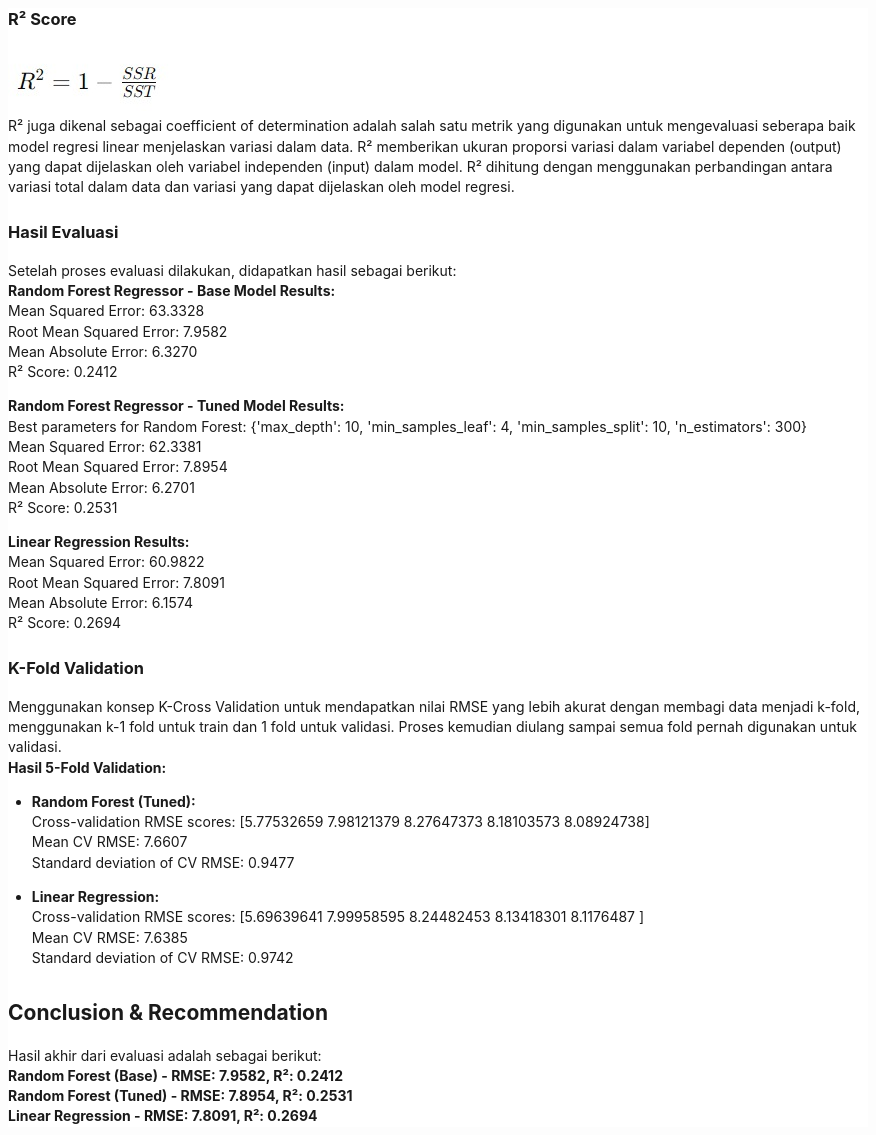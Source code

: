 ### R² Score
![dos-f54b3a820aa37b345729c961c3e01f4f20241016110235](https://raw.githubusercontent.com/dhifanrazaqa/Predictive_analysis/refs/heads/main/dos-f54b3a820aa37b345729c961c3e01f4f20241016110235.jpg)    
R² juga dikenal sebagai coefficient of determination adalah salah satu metrik yang digunakan untuk mengevaluasi seberapa baik model regresi linear menjelaskan variasi dalam data. R² memberikan ukuran proporsi variasi dalam variabel dependen (output) yang dapat dijelaskan oleh variabel independen (input) dalam model. R² dihitung dengan menggunakan perbandingan antara variasi total dalam data dan variasi yang dapat dijelaskan oleh model regresi.

### Hasil Evaluasi
Setelah proses evaluasi dilakukan, didapatkan hasil sebagai berikut:    
**Random Forest Regressor - Base Model Results:**   
Mean Squared Error: 63.3328    
Root Mean Squared Error: 7.9582   
Mean Absolute Error: 6.3270   
R² Score: 0.2412   

**Random Forest Regressor - Tuned Model Results:**   
Best parameters for Random Forest: {'max_depth': 10, 'min_samples_leaf': 4, 'min_samples_split': 10, 'n_estimators': 300}   
Mean Squared Error: 62.3381   
Root Mean Squared Error: 7.8954   
Mean Absolute Error: 6.2701   
R² Score: 0.2531   

**Linear Regression Results:**   
Mean Squared Error: 60.9822   
Root Mean Squared Error: 7.8091   
Mean Absolute Error: 6.1574   
R² Score: 0.2694   

### K-Fold Validation
Menggunakan konsep K-Cross Validation untuk mendapatkan nilai RMSE yang lebih akurat dengan membagi data menjadi k-fold, menggunakan k-1 fold untuk train dan 1 fold untuk validasi. Proses kemudian diulang sampai semua fold pernah digunakan untuk validasi.   
**Hasil 5-Fold Validation:**
- **Random Forest (Tuned):**   
Cross-validation RMSE scores: [5.77532659 7.98121379 8.27647373 8.18103573 8.08924738]   
Mean CV RMSE: 7.6607   
Standard deviation of CV RMSE: 0.9477   

- **Linear Regression:**   
Cross-validation RMSE scores: [5.69639641 7.99958595 8.24482453 8.13418301 8.1176487 ]   
Mean CV RMSE: 7.6385   
Standard deviation of CV RMSE: 0.9742   

## Conclusion & Recommendation
Hasil akhir dari evaluasi adalah sebagai berikut:    
**Random Forest (Base) - RMSE: 7.9582, R²: 0.2412**   
**Random Forest (Tuned) - RMSE: 7.8954, R²: 0.2531**   
**Linear Regression - RMSE: 7.8091, R²: 0.2694**   
